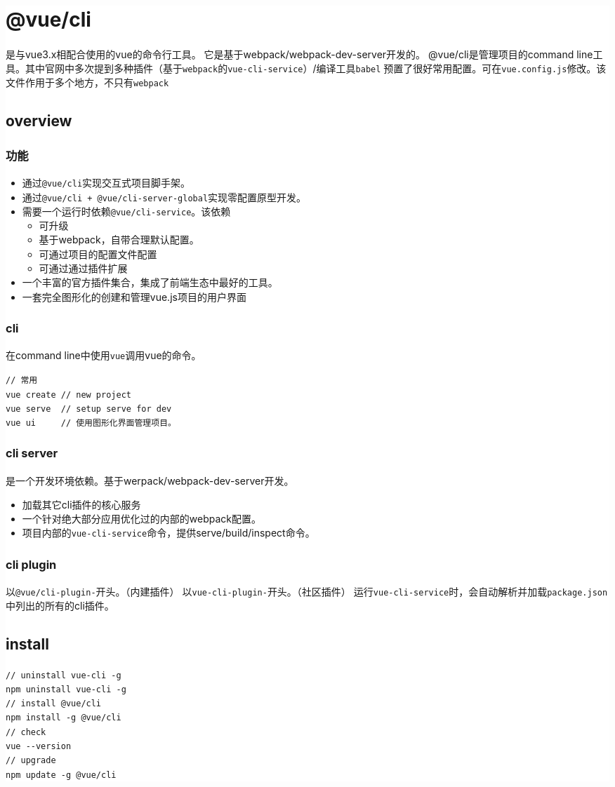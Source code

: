 # @vue/cli
是与vue3.x相配合使用的vue的命令行工具。
它是基于webpack/webpack-dev-server开发的。
@vue/cli是管理项目的command line工具。其中官网中多次提到多种插件（基于`webpack`的`vue-cli-service`）/编译工具`babel`
预置了很好常用配置。可在`vue.config.js`修改。该文件作用于多个地方，不只有`webpack`

## overview
### 功能
- 通过`@vue/cli`实现交互式项目脚手架。
- 通过`@vue/cli + @vue/cli-server-global`实现零配置原型开发。
- 需要一个运行时依赖`@vue/cli-service`。该依赖
    - 可升级
    - 基于webpack，自带合理默认配置。
    - 可通过项目的配置文件配置
    - 可通过通过插件扩展
- 一个丰富的官方插件集合，集成了前端生态中最好的工具。
- 一套完全图形化的创建和管理vue.js项目的用户界面

### cli
在command line中使用`vue`调用vue的命令。
```
// 常用
vue create // new project
vue serve  // setup serve for dev
vue ui     // 使用图形化界面管理项目。
```

### cli server
是一个开发环境依赖。基于werpack/webpack-dev-server开发。
- 加载其它cli插件的核心服务
- 一个针对绝大部分应用优化过的内部的webpack配置。
- 项目内部的`vue-cli-service`命令，提供serve/build/inspect命令。

### cli plugin
以`@vue/cli-plugin-`开头。（内建插件）
以`vue-cli-plugin-`开头。（社区插件）
运行`vue-cli-service`时，会自动解析并加载`package.json`中列出的所有的cli插件。

## install

```
// uninstall vue-cli -g
npm uninstall vue-cli -g
// install @vue/cli
npm install -g @vue/cli
// check
vue --version
// upgrade
npm update -g @vue/cli
```
